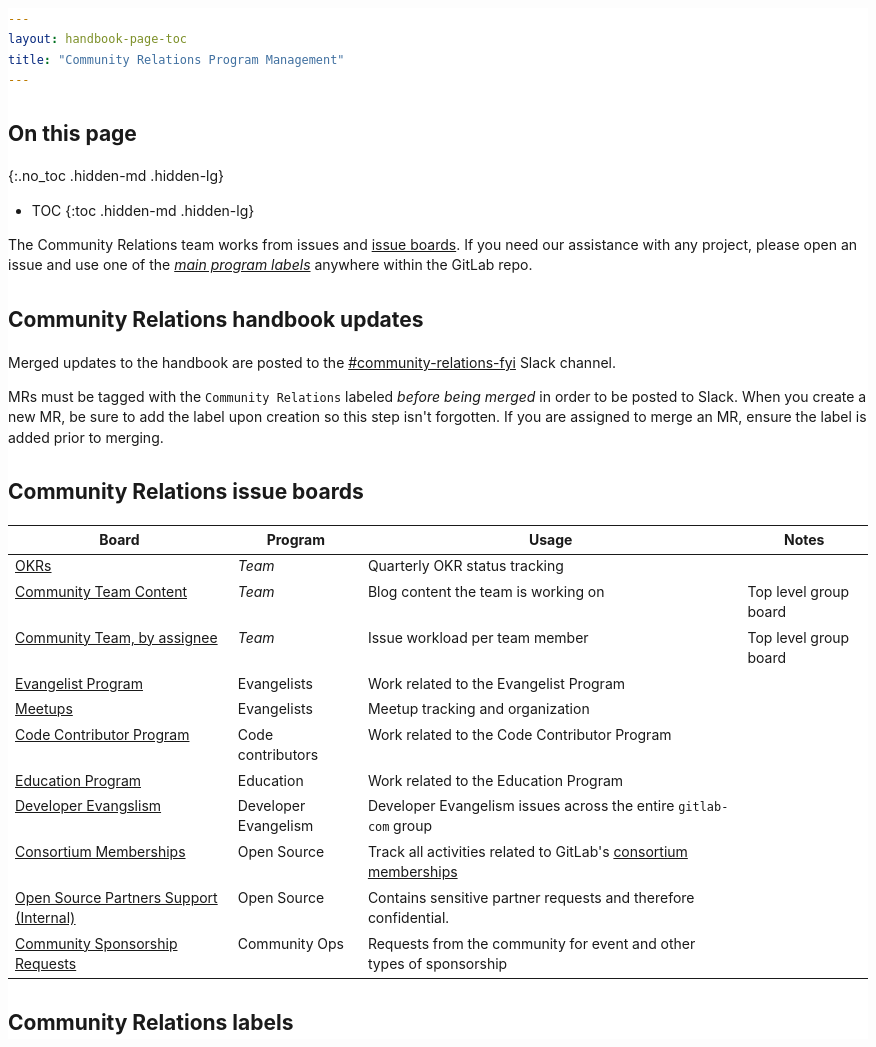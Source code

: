 ```yaml
---
layout: handbook-page-toc
title: "Community Relations Program Management"
---
```


## On this page
{:.no_toc .hidden-md .hidden-lg}

- TOC
{:toc .hidden-md .hidden-lg}

The Community Relations team works from issues and [issue boards](#community-relations-issue-boards). If you need our assistance with any project, please open an issue and use one of the [_main program labels_](#community-relations-labels) anywhere within the GitLab repo.

## Community Relations handbook updates

Merged updates to the handbook are posted to the [#community-relations-fyi](https://gitlab.slack.com/archives/C015YDXTREK) Slack channel.

MRs must be tagged with the `Community Relations` labeled *before being merged* in order to be posted to Slack. When you create a new MR, be sure to add the label upon creation so this step isn't forgotten. If you are assigned to merge an MR, ensure the label is added prior to merging.

## Community Relations issue boards

| Board | Program | Usage | Notes |
| --- | --- | --- | --- |
| [OKRs](https://gitlab.com/groups/gitlab-com/marketing/community-relations/-/epics?label_name[]=OKR) | _Team_ | Quarterly OKR status tracking |  |
| [Community Team Content](https://gitlab.com/groups/gitlab-com/-/boards/1591627?label_name[]=Community%20Team%20Content) | _Team_ | Blog content the team is working on | Top level group board |
| [Community Team, by assignee](https://gitlab.com/groups/gitlab-com/-/boards/1591691) | _Team_ | Issue workload per team member | Top level group board |
| [Evangelist Program](https://gitlab.com/groups/gitlab-com/marketing/community-relations/-/boards/951386?label_name[]=Evangelist%20Program) | Evangelists | Work related to the Evangelist Program |  |
| [Meetups](https://gitlab.com/groups/gitlab-com/marketing/-/boards/962542?&label_name[]=Meetups) | Evangelists | Meetup tracking and organization |  |
| [Code Contributor Program](https://gitlab.com/groups/gitlab-com/marketing/community-relations/-/boards/1034162?&label_name[]=Code%20contributor%20program) | Code contributors | Work related to the Code Contributor Program |  |
| [Education Program](https://gitlab.com/groups/gitlab-com/marketing/community-relations/-/boards/952267?&label_name[]=education) | Education | Work related to the Education Program |  |
| [Developer Evangslism](https://gitlab.com/groups/gitlab-com/-/boards/1565342?label_name[]=dev-evangelism) | Developer Evangelism | Developer Evangelism issues across the entire `gitlab-com` group |  |
| [Consortium Memberships](https://gitlab.com/gitlab-com/marketing/community-relations/opensource-program/consortium-memberships/-/boards) | Open Source | Track all activities related to GitLab's [consortium memberships](/handbook/marketing/community-relations/community-programs/opensource-program/#consortium-memberships-and-sponsorships) | |
| [Open Source Partners Support (Internal)](https://gitlab.com/gitlab-com/marketing/community-relations/open-source-program/open-source-partners-program/-/boards/2150795) | Open Source | Contains sensitive partner requests and therefore confidential. | |
| [Community Sponsorship Requests](https://gitlab.com/gitlab-com/marketing/community-relations/community-operations/community-sponsorship-requests/-/boards) | Community Ops | Requests from the community for event and other types of sponsorship | |

## Community Relations labels
